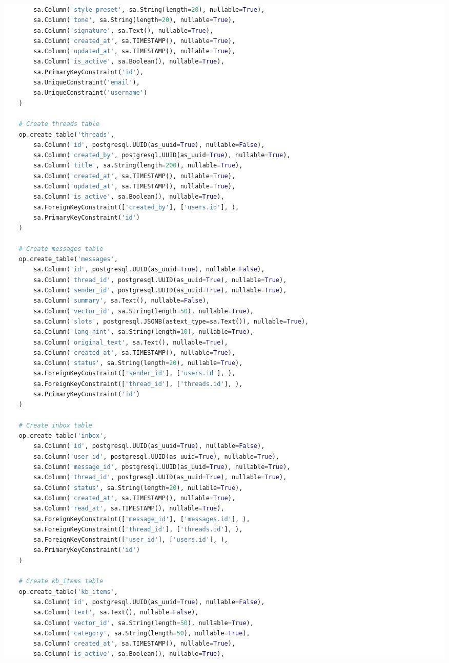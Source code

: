 ```python
        sa.Column('style_preset', sa.String(length=20), nullable=True),
        sa.Column('tone', sa.String(length=20), nullable=True),
        sa.Column('signature', sa.Text(), nullable=True),
        sa.Column('created_at', sa.TIMESTAMP(), nullable=True),
        sa.Column('updated_at', sa.TIMESTAMP(), nullable=True),
        sa.Column('is_active', sa.Boolean(), nullable=True),
        sa.PrimaryKeyConstraint('id'),
        sa.UniqueConstraint('email'),
        sa.UniqueConstraint('username')
    )
    
    # Create threads table
    op.create_table('threads',
        sa.Column('id', postgresql.UUID(as_uuid=True), nullable=False),
        sa.Column('created_by', postgresql.UUID(as_uuid=True), nullable=True),
        sa.Column('title', sa.String(length=200), nullable=True),
        sa.Column('created_at', sa.TIMESTAMP(), nullable=True),
        sa.Column('updated_at', sa.TIMESTAMP(), nullable=True),
        sa.Column('is_active', sa.Boolean(), nullable=True),
        sa.ForeignKeyConstraint(['created_by'], ['users.id'], ),
        sa.PrimaryKeyConstraint('id')
    )
    
    # Create messages table
    op.create_table('messages',
        sa.Column('id', postgresql.UUID(as_uuid=True), nullable=False),
        sa.Column('thread_id', postgresql.UUID(as_uuid=True), nullable=True),
        sa.Column('sender_id', postgresql.UUID(as_uuid=True), nullable=True),
        sa.Column('summary', sa.Text(), nullable=False),
        sa.Column('vector_id', sa.String(length=50), nullable=True),
        sa.Column('slots', postgresql.JSONB(astext_type=sa.Text()), nullable=True),
        sa.Column('lang_hint', sa.String(length=10), nullable=True),
        sa.Column('original_text', sa.Text(), nullable=True),
        sa.Column('created_at', sa.TIMESTAMP(), nullable=True),
        sa.Column('status', sa.String(length=20), nullable=True),
        sa.ForeignKeyConstraint(['sender_id'], ['users.id'], ),
        sa.ForeignKeyConstraint(['thread_id'], ['threads.id'], ),
        sa.PrimaryKeyConstraint('id')
    )
    
    # Create inbox table
    op.create_table('inbox',
        sa.Column('id', postgresql.UUID(as_uuid=True), nullable=False),
        sa.Column('user_id', postgresql.UUID(as_uuid=True), nullable=True),
        sa.Column('message_id', postgresql.UUID(as_uuid=True), nullable=True),
        sa.Column('thread_id', postgresql.UUID(as_uuid=True), nullable=True),
        sa.Column('status', sa.String(length=20), nullable=True),
        sa.Column('created_at', sa.TIMESTAMP(), nullable=True),
        sa.Column('read_at', sa.TIMESTAMP(), nullable=True),
        sa.ForeignKeyConstraint(['message_id'], ['messages.id'], ),
        sa.ForeignKeyConstraint(['thread_id'], ['threads.id'], ),
        sa.ForeignKeyConstraint(['user_id'], ['users.id'], ),
        sa.PrimaryKeyConstraint('id')
    )
    
    # Create kb_items table
    op.create_table('kb_items',
        sa.Column('id', postgresql.UUID(as_uuid=True), nullable=False),
        sa.Column('text', sa.Text(), nullable=False),
        sa.Column('vector_id', sa.String(length=50), nullable=True),
        sa.Column('category', sa.String(length=50), nullable=True),
        sa.Column('created_at', sa.TIMESTAMP(), nullable=True),
        sa.Column('is_active', sa.Boolean(), nullable=True),
```
